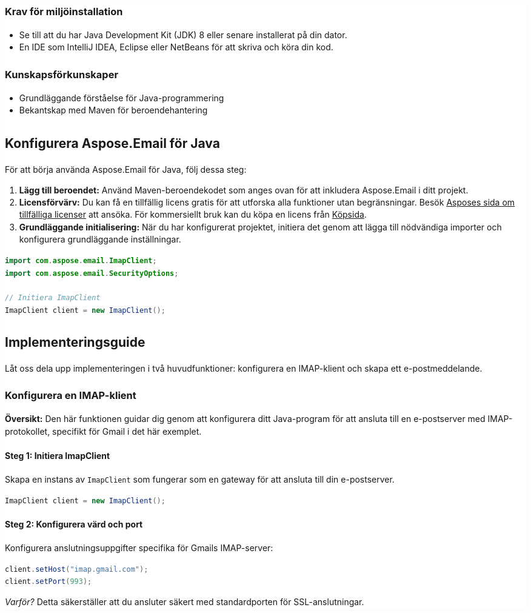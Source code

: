 ### Krav för miljöinstallation
- Se till att du har Java Development Kit (JDK) 8 eller senare installerat på din dator.
- En IDE som IntelliJ IDEA, Eclipse eller NetBeans för att skriva och köra din kod.

### Kunskapsförkunskaper
- Grundläggande förståelse för Java-programmering
- Bekantskap med Maven för beroendehantering

## Konfigurera Aspose.Email för Java

För att börja använda Aspose.Email för Java, följ dessa steg:

1. **Lägg till beroendet:** Använd Maven-beroendekodet som anges ovan för att inkludera Aspose.Email i ditt projekt.
2. **Licensförvärv:** Du kan få en tillfällig licens gratis för att utforska alla funktioner utan begränsningar. Besök [Asposes sida om tillfälliga licenser](https://purchase.aspose.com/temporary-license/) att ansöka. För kommersiellt bruk kan du köpa en licens från [Köpsida](https://purchase.aspose.com/buy).
3. **Grundläggande initialisering:** När du har konfigurerat projektet, initiera det genom att lägga till nödvändiga importer och konfigurera grundläggande inställningar.

```java
import com.aspose.email.ImapClient;
import com.aspose.email.SecurityOptions;

// Initiera ImapClient
ImapClient client = new ImapClient();
```

## Implementeringsguide

Låt oss dela upp implementeringen i två huvudfunktioner: konfigurera en IMAP-klient och skapa ett e-postmeddelande.

### Konfigurera en IMAP-klient

**Översikt:** Den här funktionen guidar dig genom att konfigurera ditt Java-program för att ansluta till en e-postserver med IMAP-protokollet, specifikt för Gmail i det här exemplet.

#### Steg 1: Initiera ImapClient
Skapa en instans av `ImapClient` som fungerar som en gateway för att ansluta till din e-postserver.

```java
ImapClient client = new ImapClient();
```

#### Steg 2: Konfigurera värd och port
Konfigurera anslutningsuppgifter specifika för Gmails IMAP-server:

```java
client.setHost("imap.gmail.com");
client.setPort(993);
```
*Varför?* Detta säkerställer att du ansluter säkert med standardporten för SSL-anslutningar.

